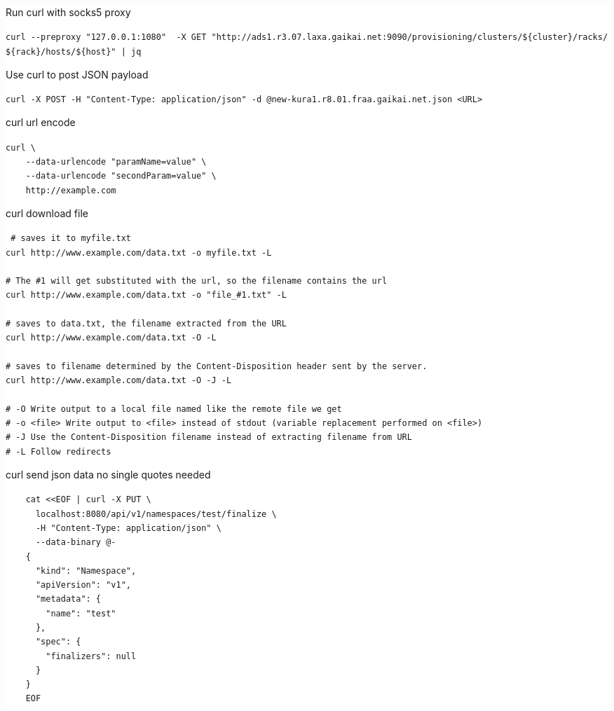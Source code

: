 Run curl with socks5 proxy
```
curl --preproxy "127.0.0.1:1080"  -X GET "http://ads1.r3.07.laxa.gaikai.net:9090/provisioning/clusters/${cluster}/racks/${rack}/hosts/${host}" | jq
```

Use curl to post JSON payload
```
curl -X POST -H "Content-Type: application/json" -d @new-kura1.r8.01.fraa.gaikai.net.json <URL>
```

curl url encode 
```
curl \
    --data-urlencode "paramName=value" \
    --data-urlencode "secondParam=value" \
    http://example.com
```

curl download file
```
 # saves it to myfile.txt
curl http://www.example.com/data.txt -o myfile.txt -L

# The #1 will get substituted with the url, so the filename contains the url
curl http://www.example.com/data.txt -o "file_#1.txt" -L 

# saves to data.txt, the filename extracted from the URL
curl http://www.example.com/data.txt -O -L

# saves to filename determined by the Content-Disposition header sent by the server.
curl http://www.example.com/data.txt -O -J -L

# -O Write output to a local file named like the remote file we get
# -o <file> Write output to <file> instead of stdout (variable replacement performed on <file>)
# -J Use the Content-Disposition filename instead of extracting filename from URL
# -L Follow redirects
```

curl send json data no single quotes needed
```
    cat <<EOF | curl -X PUT \
      localhost:8080/api/v1/namespaces/test/finalize \
      -H "Content-Type: application/json" \
      --data-binary @-
    {
      "kind": "Namespace",
      "apiVersion": "v1",
      "metadata": {
        "name": "test"
      },
      "spec": {
        "finalizers": null
      }
    }
    EOF
```
